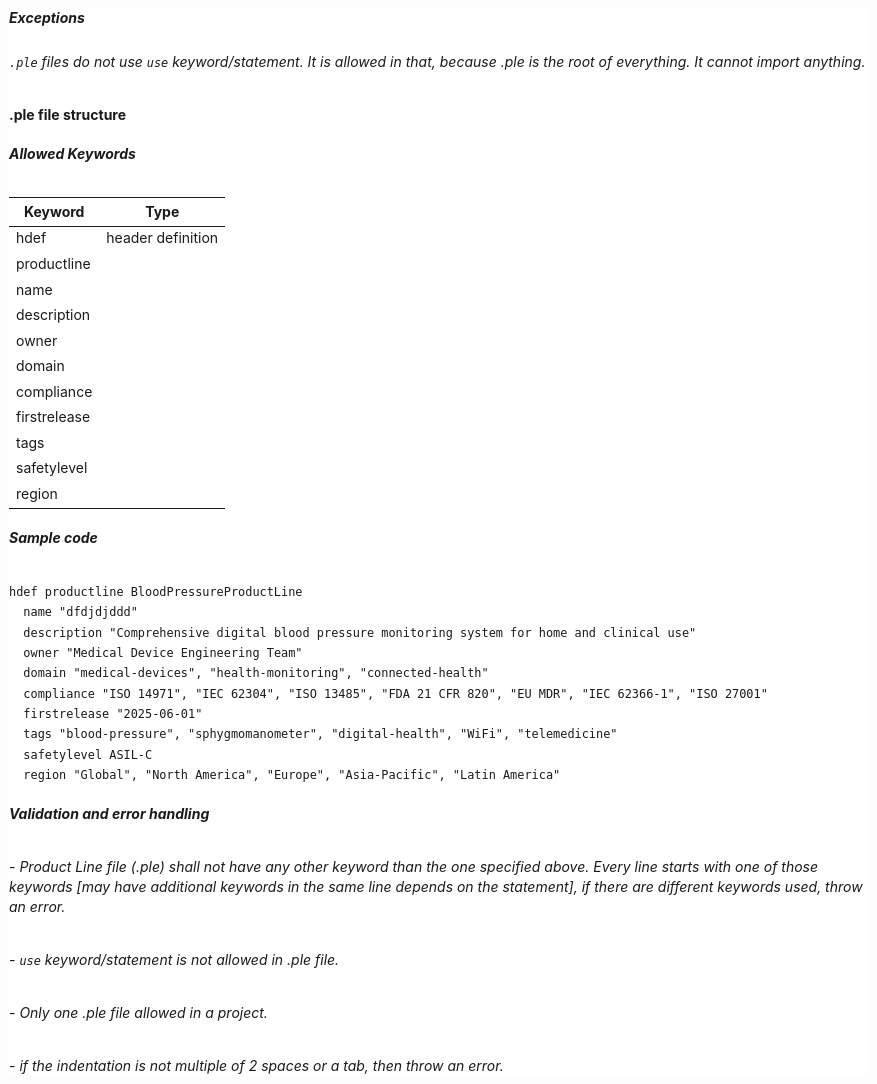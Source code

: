 ##### **Exceptions**
###### `.ple` files do not use `use` keyword/statement. It is allowed in that, because .ple is the root of everything. It cannot import anything.

#### **.ple file structure**

###### **Allowed Keywords**
| Keyword | Type |
|---------|------|
| hdef | header definition|
| productline | <header-def-keyword> |
| name | <property> |
| description | <property> |
| owner | <property> |
| domain | <property> |
| compliance | <property> |
| firstrelease | <property> |
| tags | <property> |
| safetylevel | <enum> |
| region | <property> |

###### **Sample code**
```
hdef productline BloodPressureProductLine
  name "dfdjdjddd"
  description "Comprehensive digital blood pressure monitoring system for home and clinical use"
  owner "Medical Device Engineering Team"
  domain "medical-devices", "health-monitoring", "connected-health"
  compliance "ISO 14971", "IEC 62304", "ISO 13485", "FDA 21 CFR 820", "EU MDR", "IEC 62366-1", "ISO 27001"
  firstrelease "2025-06-01"
  tags "blood-pressure", "sphygmomanometer", "digital-health", "WiFi", "telemedicine"
  safetylevel ASIL-C
  region "Global", "North America", "Europe", "Asia-Pacific", "Latin America"
```

###### **Validation and error handling**
###### - Product Line file (.ple) shall not have any other keyword than the one specified above. Every line starts with one of those keywords [may have additional keywords in the same line depends on the statement], if there are different keywords used, throw an error. 
###### - `use` keyword/statement is not allowed in .ple file. 
###### - Only one .ple file allowed in a project. 
###### - if the indentation is not multiple of 2 spaces or a tab, then throw an error.
